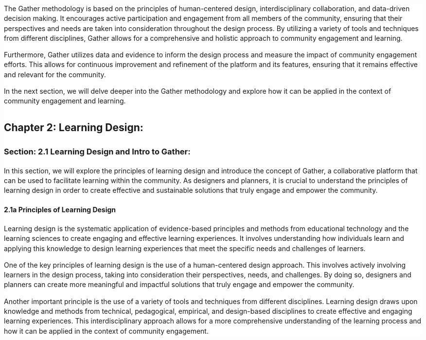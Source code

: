 

The Gather methodology is based on the principles of human-centered design, interdisciplinary collaboration, and data-driven decision making. It encourages active participation and engagement from all members of the community, ensuring that their perspectives and needs are taken into consideration throughout the design process. By utilizing a variety of tools and techniques from different disciplines, Gather allows for a comprehensive and holistic approach to community engagement and learning.



Furthermore, Gather utilizes data and evidence to inform the design process and measure the impact of community engagement efforts. This allows for continuous improvement and refinement of the platform and its features, ensuring that it remains effective and relevant for the community.



In the next section, we will delve deeper into the Gather methodology and explore how it can be applied in the context of community engagement and learning. 





## Chapter 2: Learning Design:



### Section: 2.1 Learning Design and Intro to Gather:



In this section, we will explore the principles of learning design and introduce the concept of Gather, a collaborative platform that can be used to facilitate learning within the community. As designers and planners, it is crucial to understand the principles of learning design in order to create effective and sustainable solutions that truly engage and empower the community.



#### 2.1a Principles of Learning Design



Learning design is the systematic application of evidence-based principles and methods from educational technology and the learning sciences to create engaging and effective learning experiences. It involves understanding how individuals learn and applying this knowledge to design learning experiences that meet the specific needs and challenges of learners.



One of the key principles of learning design is the use of a human-centered design approach. This involves actively involving learners in the design process, taking into consideration their perspectives, needs, and challenges. By doing so, designers and planners can create more meaningful and impactful solutions that truly engage and empower the community.



Another important principle is the use of a variety of tools and techniques from different disciplines. Learning design draws upon knowledge and methods from technical, pedagogical, empirical, and design-based disciplines to create effective and engaging learning experiences. This interdisciplinary approach allows for a more comprehensive understanding of the learning process and how it can be applied in the context of community engagement.


